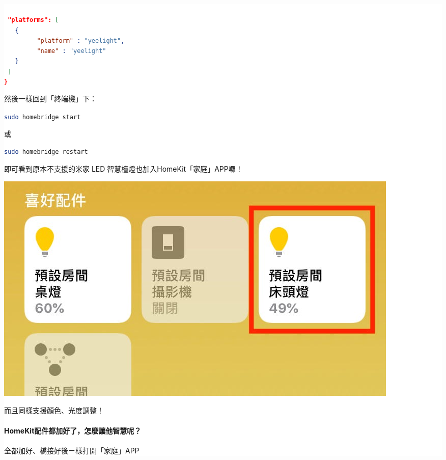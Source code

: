 ```json

 "platforms": [
   {
         "platform" : "yeelight",
         "name" : "yeelight"
   }
 ]
}
```

然後一樣回到「終端機」下：
```bash
sudo homebridge start
```

或
```bash
sudo homebridge restart
```

即可看到原本不支援的米家 LED 智慧檯燈也加入HomeKit「家庭」APP囉！


![](/assets/c3150cdc85dd/1*3jm0Kd4545DcmzNtPY-dXA.jpeg)


而且同樣支援顏色、光度調整！
#### HomeKit配件都加好了，怎麼讓他智慧呢？

全都加好、橋接好後ㄧ樣打開「家庭」APP

